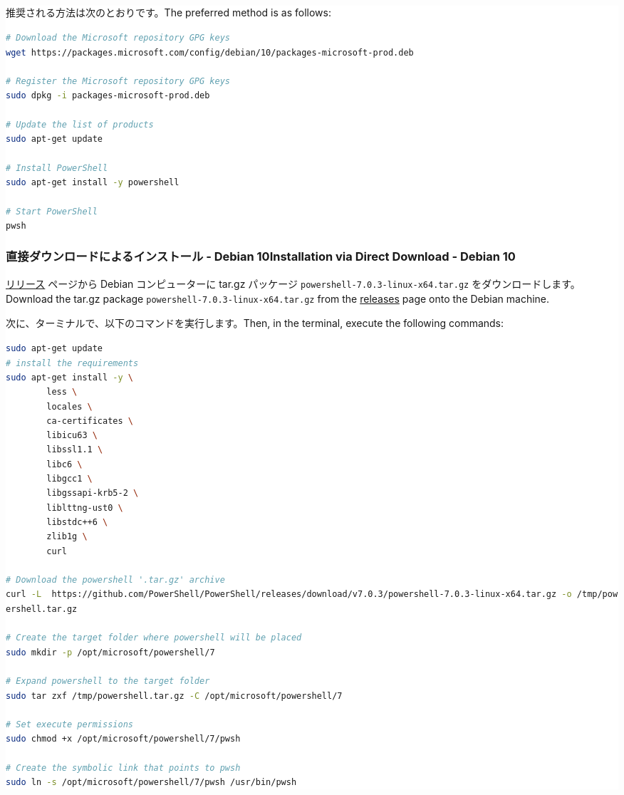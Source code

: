 <span data-ttu-id="a91a6-199">推奨される方法は次のとおりです。</span><span class="sxs-lookup"><span data-stu-id="a91a6-199">The preferred method is as follows:</span></span>

```sh
# Download the Microsoft repository GPG keys
wget https://packages.microsoft.com/config/debian/10/packages-microsoft-prod.deb

# Register the Microsoft repository GPG keys
sudo dpkg -i packages-microsoft-prod.deb

# Update the list of products
sudo apt-get update

# Install PowerShell
sudo apt-get install -y powershell

# Start PowerShell
pwsh
```

### <a name="installation-via-direct-download---debian-10"></a><span data-ttu-id="a91a6-200">直接ダウンロードによるインストール - Debian 10</span><span class="sxs-lookup"><span data-stu-id="a91a6-200">Installation via Direct Download - Debian 10</span></span>

<span data-ttu-id="a91a6-201">[リリース][] ページから Debian コンピューターに tar.gz パッケージ `powershell-7.0.3-linux-x64.tar.gz` をダウンロードします。</span><span class="sxs-lookup"><span data-stu-id="a91a6-201">Download the tar.gz package `powershell-7.0.3-linux-x64.tar.gz` from the [releases][] page onto the Debian machine.</span></span>

<span data-ttu-id="a91a6-202">次に、ターミナルで、以下のコマンドを実行します。</span><span class="sxs-lookup"><span data-stu-id="a91a6-202">Then, in the terminal, execute the following commands:</span></span>

```sh
sudo apt-get update
# install the requirements
sudo apt-get install -y \
        less \
        locales \
        ca-certificates \
        libicu63 \
        libssl1.1 \
        libc6 \
        libgcc1 \
        libgssapi-krb5-2 \
        liblttng-ust0 \
        libstdc++6 \
        zlib1g \
        curl

# Download the powershell '.tar.gz' archive
curl -L  https://github.com/PowerShell/PowerShell/releases/download/v7.0.3/powershell-7.0.3-linux-x64.tar.gz -o /tmp/powershell.tar.gz

# Create the target folder where powershell will be placed
sudo mkdir -p /opt/microsoft/powershell/7

# Expand powershell to the target folder
sudo tar zxf /tmp/powershell.tar.gz -C /opt/microsoft/powershell/7

# Set execute permissions
sudo chmod +x /opt/microsoft/powershell/7/pwsh

# Create the symbolic link that points to pwsh
sudo ln -s /opt/microsoft/powershell/7/pwsh /usr/bin/pwsh
```

[snap]: #snap-package
[tar]: #binary-archives
[CentOS 7]: https://www.centos.org/download/
[Arch Linux]: https://www.archlinux.org/download/
[arch-release]: https://aur.archlinux.org/packages/powershell/
[arch-git]: https://aur.archlinux.org/packages/powershell-git/
[arch-bin]: https://aur.archlinux.org/packages/powershell-bin/
[amazon-dockerfile]: https://github.com/PowerShell/PowerShell-Docker/blob/master/release/community-stable/amazonlinux/docker/Dockerfile
[リリース]: https://github.com/PowerShell/PowerShell/releases/latest
[releases]: https://github.com/PowerShell/PowerShell/releases/latest
[xdg-bds]: https://specifications.freedesktop.org/basedir-spec/basedir-spec-latest.html
[distros]: https://github.com/dotnet/core/blob/master/release-notes/3.0/3.0-supported-os.md#linux
[ディストリビューション サポート リクエスト]: https://github.com/PowerShell/PowerShell/issues/new?assignees=&labels=Distribution-Request&template=Distribution_Request.md&title=Distribution+Support+Request
[Distribution Support Request]: https://github.com/PowerShell/PowerShell/issues/new?assignees=&labels=Distribution-Request&template=Distribution_Request.md&title=Distribution+Support+Request